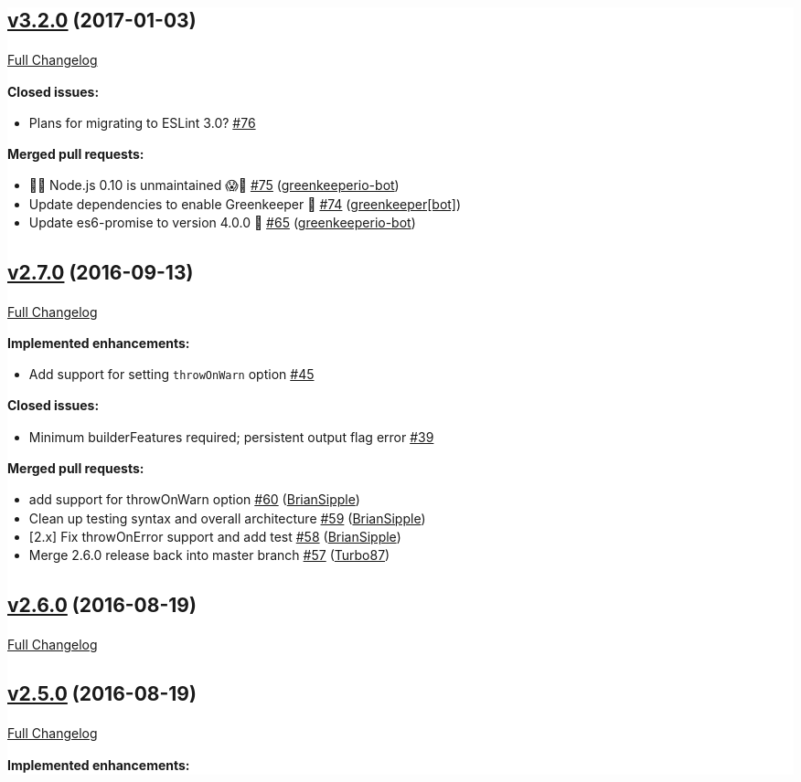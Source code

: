 ## [v3.2.0](https://github.com/ember-cli/broccoli-lint-eslint/tree/v3.2.0) (2017-01-03)
[Full Changelog](https://github.com/ember-cli/broccoli-lint-eslint/compare/v2.7.0...v3.2.0)

**Closed issues:**

- Plans for migrating to ESLint 3.0? [\#76](https://github.com/ember-cli/broccoli-lint-eslint/issues/76)

**Merged pull requests:**

- 👻😱 Node.js 0.10 is unmaintained 😱👻 [\#75](https://github.com/ember-cli/broccoli-lint-eslint/pull/75) ([greenkeeperio-bot](https://github.com/greenkeeperio-bot))
- Update dependencies to enable Greenkeeper 🌴 [\#74](https://github.com/ember-cli/broccoli-lint-eslint/pull/74) ([greenkeeper[bot]](https://github.com/integration/greenkeeper))
- Update es6-promise to version 4.0.0 🚀 [\#65](https://github.com/ember-cli/broccoli-lint-eslint/pull/65) ([greenkeeperio-bot](https://github.com/greenkeeperio-bot))

## [v2.7.0](https://github.com/ember-cli/broccoli-lint-eslint/tree/v2.7.0) (2016-09-13)
[Full Changelog](https://github.com/ember-cli/broccoli-lint-eslint/compare/v2.6.0...v2.7.0)

**Implemented enhancements:**

- Add support for setting `throwOnWarn` option [\#45](https://github.com/ember-cli/broccoli-lint-eslint/issues/45)

**Closed issues:**

- Minimum builderFeatures required; persistent output flag error [\#39](https://github.com/ember-cli/broccoli-lint-eslint/issues/39)

**Merged pull requests:**

- add support for throwOnWarn option [\#60](https://github.com/ember-cli/broccoli-lint-eslint/pull/60) ([BrianSipple](https://github.com/BrianSipple))
- Clean up testing syntax and overall architecture [\#59](https://github.com/ember-cli/broccoli-lint-eslint/pull/59) ([BrianSipple](https://github.com/BrianSipple))
- \[2.x\] Fix throwOnError support and add test [\#58](https://github.com/ember-cli/broccoli-lint-eslint/pull/58) ([BrianSipple](https://github.com/BrianSipple))
- Merge 2.6.0 release back into master branch [\#57](https://github.com/ember-cli/broccoli-lint-eslint/pull/57) ([Turbo87](https://github.com/Turbo87))

## [v2.6.0](https://github.com/ember-cli/broccoli-lint-eslint/tree/v2.6.0) (2016-08-19)
[Full Changelog](https://github.com/ember-cli/broccoli-lint-eslint/compare/v2.5.0...v2.6.0)

## [v2.5.0](https://github.com/ember-cli/broccoli-lint-eslint/tree/v2.5.0) (2016-08-19)
[Full Changelog](https://github.com/ember-cli/broccoli-lint-eslint/compare/v3.1.0...v2.5.0)

**Implemented enhancements:**
